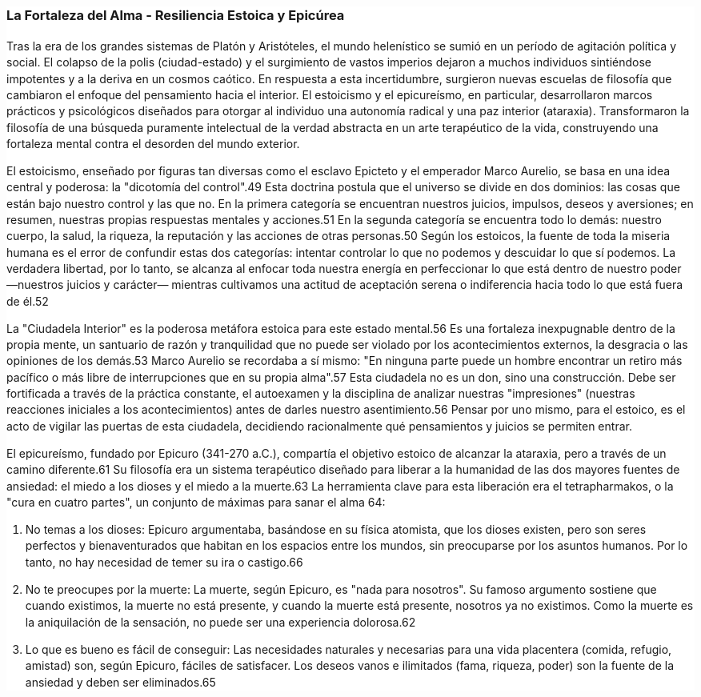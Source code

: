   

### La Fortaleza del Alma - Resiliencia Estoica y Epicúrea

  

Tras la era de los grandes sistemas de Platón y Aristóteles, el mundo helenístico se sumió en un período de agitación política y social. El colapso de la polis (ciudad-estado) y el surgimiento de vastos imperios dejaron a muchos individuos sintiéndose impotentes y a la deriva en un cosmos caótico. En respuesta a esta incertidumbre, surgieron nuevas escuelas de filosofía que cambiaron el enfoque del pensamiento hacia el interior. El estoicismo y el epicureísmo, en particular, desarrollaron marcos prácticos y psicológicos diseñados para otorgar al individuo una autonomía radical y una paz interior (ataraxia). Transformaron la filosofía de una búsqueda puramente intelectual de la verdad abstracta en un arte terapéutico de la vida, construyendo una fortaleza mental contra el desorden del mundo exterior.

El estoicismo, enseñado por figuras tan diversas como el esclavo Epicteto y el emperador Marco Aurelio, se basa en una idea central y poderosa: la "dicotomía del control".49 Esta doctrina postula que el universo se divide en dos dominios: las cosas que están bajo nuestro control y las que no. En la primera categoría se encuentran nuestros juicios, impulsos, deseos y aversiones; en resumen, nuestras propias respuestas mentales y acciones.51 En la segunda categoría se encuentra todo lo demás: nuestro cuerpo, la salud, la riqueza, la reputación y las acciones de otras personas.50 Según los estoicos, la fuente de toda la miseria humana es el error de confundir estas dos categorías: intentar controlar lo que no podemos y descuidar lo que sí podemos. La verdadera libertad, por lo tanto, se alcanza al enfocar toda nuestra energía en perfeccionar lo que está dentro de nuestro poder —nuestros juicios y carácter— mientras cultivamos una actitud de aceptación serena o indiferencia hacia todo lo que está fuera de él.52

La "Ciudadela Interior" es la poderosa metáfora estoica para este estado mental.56 Es una fortaleza inexpugnable dentro de la propia mente, un santuario de razón y tranquilidad que no puede ser violado por los acontecimientos externos, la desgracia o las opiniones de los demás.53 Marco Aurelio se recordaba a sí mismo: "En ninguna parte puede un hombre encontrar un retiro más pacífico o más libre de interrupciones que en su propia alma".57 Esta ciudadela no es un don, sino una construcción. Debe ser fortificada a través de la práctica constante, el autoexamen y la disciplina de analizar nuestras "impresiones" (nuestras reacciones iniciales a los acontecimientos) antes de darles nuestro asentimiento.56 Pensar por uno mismo, para el estoico, es el acto de vigilar las puertas de esta ciudadela, decidiendo racionalmente qué pensamientos y juicios se permiten entrar.

El epicureísmo, fundado por Epicuro (341-270 a.C.), compartía el objetivo estoico de alcanzar la ataraxia, pero a través de un camino diferente.61 Su filosofía era un sistema terapéutico diseñado para liberar a la humanidad de las dos mayores fuentes de ansiedad: el miedo a los dioses y el miedo a la muerte.63 La herramienta clave para esta liberación era el tetrapharmakos, o la "cura en cuatro partes", un conjunto de máximas para sanar el alma 64:

1. No temas a los dioses: Epicuro argumentaba, basándose en su física atomista, que los dioses existen, pero son seres perfectos y bienaventurados que habitan en los espacios entre los mundos, sin preocuparse por los asuntos humanos. Por lo tanto, no hay necesidad de temer su ira o castigo.66
    
2. No te preocupes por la muerte: La muerte, según Epicuro, es "nada para nosotros". Su famoso argumento sostiene que cuando existimos, la muerte no está presente, y cuando la muerte está presente, nosotros ya no existimos. Como la muerte es la aniquilación de la sensación, no puede ser una experiencia dolorosa.62
    
3. Lo que es bueno es fácil de conseguir: Las necesidades naturales y necesarias para una vida placentera (comida, refugio, amistad) son, según Epicuro, fáciles de satisfacer. Los deseos vanos e ilimitados (fama, riqueza, poder) son la fuente de la ansiedad y deben ser eliminados.65
    